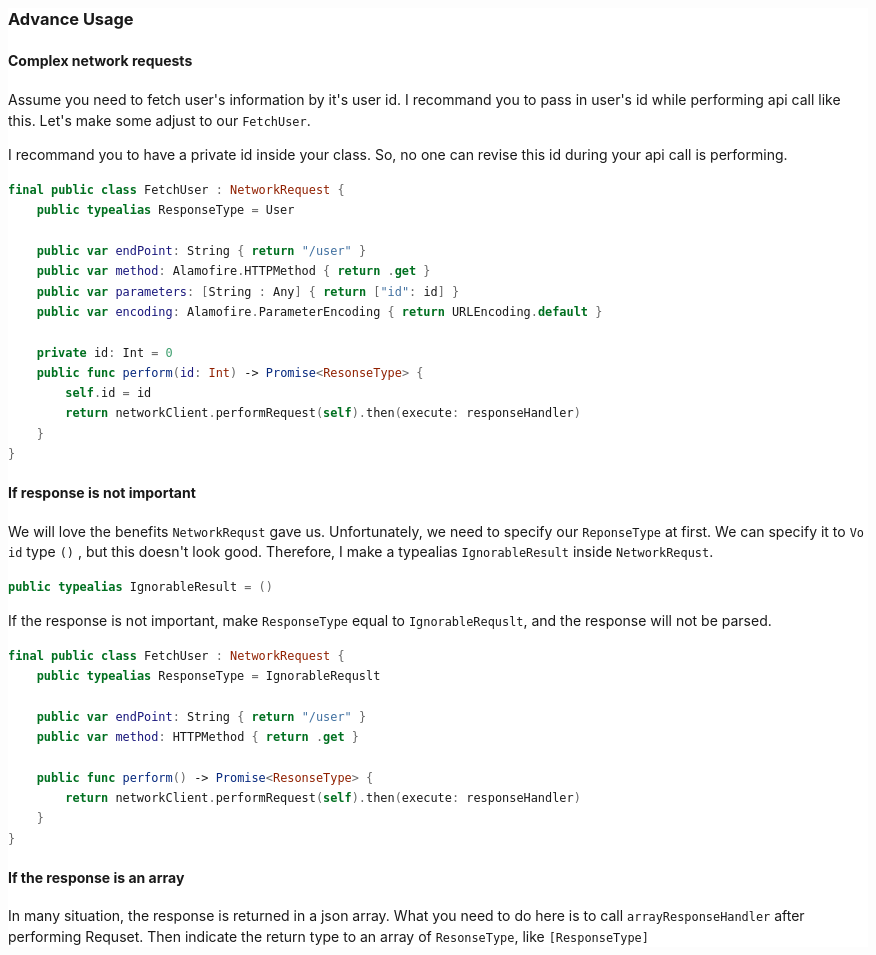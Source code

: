 ### Advance Usage
#### Complex network requests
Assume you need to fetch user's information by it's user id. I recommand you to pass in user's id while performing api call like this. Let's make some adjust to our `FetchUser`.

I recommand you to have a private id inside your class. So, no one can revise this id during your api call is performing.

```swift
final public class FetchUser : NetworkRequest {
	public typealias ResponseType = User
	
	public var endPoint: String { return "/user" }
	public var method: Alamofire.HTTPMethod { return .get }
	public var parameters: [String : Any] { return ["id": id] }
	public var encoding: Alamofire.ParameterEncoding { return URLEncoding.default }
	
	private id: Int = 0
	public func perform(id: Int) -> Promise<ResonseType> {
		self.id = id
		return networkClient.performRequest(self).then(execute: responseHandler)
	}
}
```

#### If response is not important
We will love the benefits `NetworkRequst` gave us. Unfortunately, we need to specify our `ReponseType` at first. We can specify it to `Void` type `()` , but this doesn't look good. Therefore, I make a typealias `IgnorableResult` inside `NetworkRequst`. 

```swift
public typealias IgnorableResult = ()
```

If the response is not important, make `ResponseType` equal to `IgnorableRequslt`, and the response will not be parsed.

```swift
final public class FetchUser : NetworkRequest {
	public typealias ResponseType = IgnorableRequslt
	
	public var endPoint: String { return "/user" }
	public var method: HTTPMethod { return .get }
	
	public func perform() -> Promise<ResonseType> {
		return networkClient.performRequest(self).then(execute: responseHandler)
	}
}
```

#### If the response is an array
In many situation, the response is returned in a json array. What you need to do here is to call `arrayResponseHandler` after performing Requset. Then indicate the return type to an array of `ResonseType`, like `[ResponseType]`
